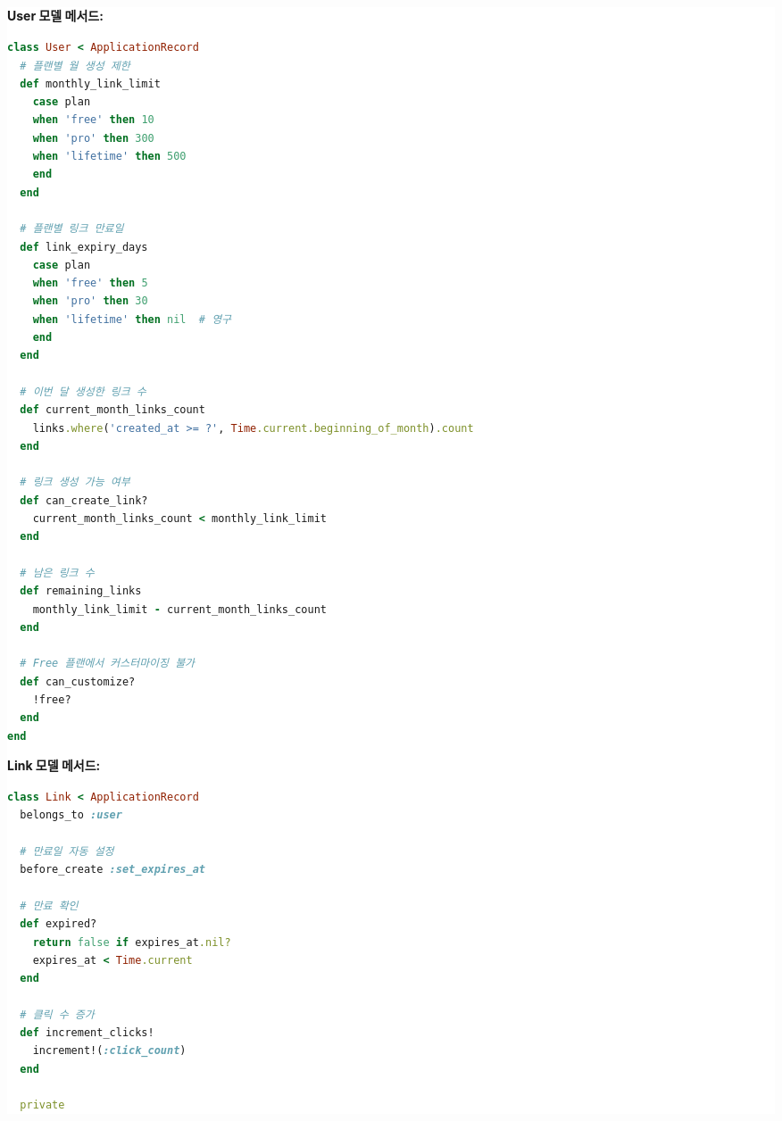 **User 모델 메서드:**

```ruby
class User < ApplicationRecord
  # 플랜별 월 생성 제한
  def monthly_link_limit
    case plan
    when 'free' then 10
    when 'pro' then 300
    when 'lifetime' then 500
    end
  end

  # 플랜별 링크 만료일
  def link_expiry_days
    case plan
    when 'free' then 5
    when 'pro' then 30
    when 'lifetime' then nil  # 영구
    end
  end

  # 이번 달 생성한 링크 수
  def current_month_links_count
    links.where('created_at >= ?', Time.current.beginning_of_month).count
  end

  # 링크 생성 가능 여부
  def can_create_link?
    current_month_links_count < monthly_link_limit
  end

  # 남은 링크 수
  def remaining_links
    monthly_link_limit - current_month_links_count
  end

  # Free 플랜에서 커스터마이징 불가
  def can_customize?
    !free?
  end
end
```

**Link 모델 메서드:**

```ruby
class Link < ApplicationRecord
  belongs_to :user

  # 만료일 자동 설정
  before_create :set_expires_at

  # 만료 확인
  def expired?
    return false if expires_at.nil?
    expires_at < Time.current
  end

  # 클릭 수 증가
  def increment_clicks!
    increment!(:click_count)
  end

  private
```